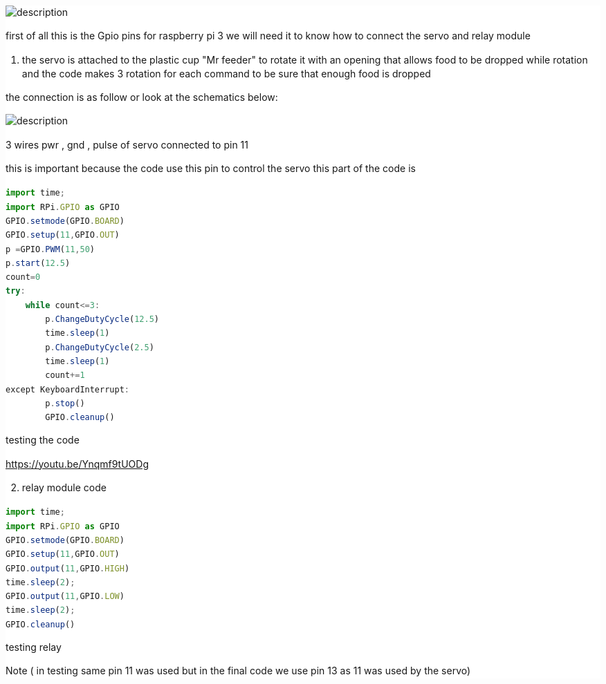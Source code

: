 ![description](https://raw.githubusercontent.com/pluralsight/guides/master/images/d019e13a-04d4-4d76-b8b0-818b799e35d8.png)

first of all this is the Gpio pins for raspberry pi 3 we will need it to know how to connect the servo and relay module

1. the servo is attached to the plastic cup "Mr feeder" to rotate it with an opening that allows food to be dropped while rotation and the code makes 3 rotation for each command to be sure that enough food is dropped

the connection is as follow or look at the schematics below:

![description](https://raw.githubusercontent.com/pluralsight/guides/master/images/655570d9-e60a-4887-96f1-dfcde23d60f6.jpg)

3 wires pwr , gnd , pulse of servo connected to pin 11

this is important because the code use this pin to control the servo this part of the code is
```javascript
import time;
import RPi.GPIO as GPIO
GPIO.setmode(GPIO.BOARD)
GPIO.setup(11,GPIO.OUT)
p =GPIO.PWM(11,50)
p.start(12.5)
count=0
try:
	while count<=3:
		p.ChangeDutyCycle(12.5)
		time.sleep(1)
		p.ChangeDutyCycle(2.5)
		time.sleep(1)
		count+=1	
except KeyboardInterrupt:
		p.stop()
		GPIO.cleanup()
```
testing the code

https://youtu.be/Ynqmf9tUODg

2. relay module code
```javascript
import time;
import RPi.GPIO as GPIO
GPIO.setmode(GPIO.BOARD)
GPIO.setup(11,GPIO.OUT)
GPIO.output(11,GPIO.HIGH)
time.sleep(2);
GPIO.output(11,GPIO.LOW)
time.sleep(2);
GPIO.cleanup()
```
testing relay

Note ( in testing same pin 11 was used but in the final code we use pin 13 as 11 was used by the servo)
